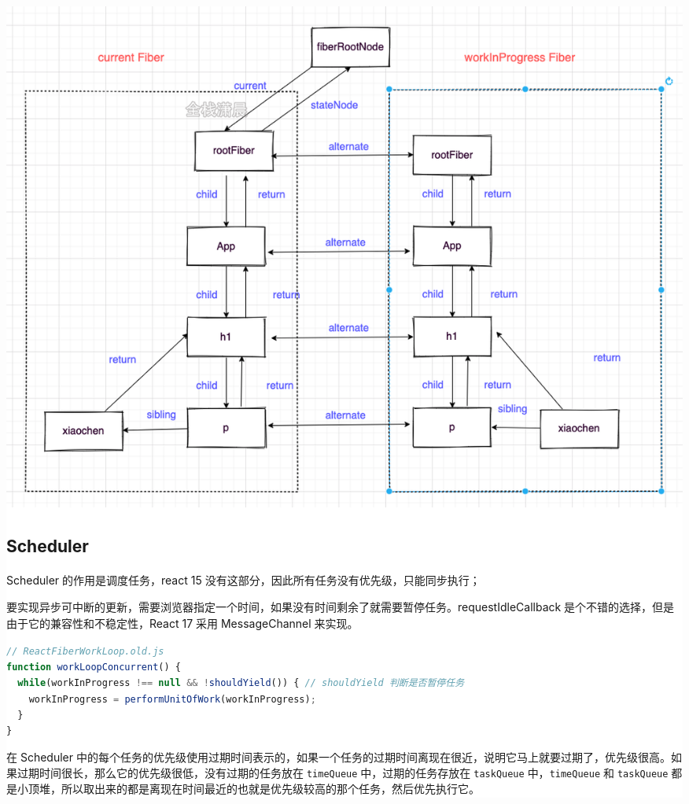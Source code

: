 ![](./assets/react源码7.3.png)

## Scheduler

Scheduler 的作用是调度任务，react 15 没有这部分，因此所有任务没有优先级，只能同步执行；

要实现异步可中断的更新，需要浏览器指定一个时间，如果没有时间剩余了就需要暂停任务。requestIdleCallback 是个不错的选择，但是由于它的兼容性和不稳定性，React 17 采用 MessageChannel 来实现。

```javascript
// ReactFiberWorkLoop.old.js
function workLoopConcurrent() {
  while(workInProgress !== null && !shouldYield()) { // shouldYield 判断是否暂停任务
    workInProgress = performUnitOfWork(workInProgress);
  }
}
```

在 Scheduler 中的每个任务的优先级使用过期时间表示的，如果一个任务的过期时间离现在很近，说明它马上就要过期了，优先级很高。如果过期时间很长，那么它的优先级很低，没有过期的任务放在 `timeQueue` 中，过期的任务存放在 `taskQueue` 中，`timeQueue` 和 `taskQueue` 都是小顶堆，所以取出来的都是离现在时间最近的也就是优先级较高的那个任务，然后优先执行它。
